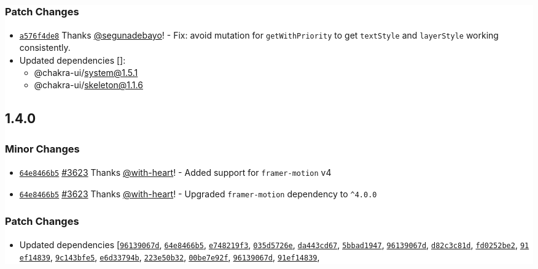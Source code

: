 ### Patch Changes

- [`a576f4de8`](https://github.com/chakra-ui/chakra-ui/commit/a576f4de850706ea7088c8a6ea687269cad05e69)
  Thanks [@segunadebayo](https://github.com/segunadebayo)! - Fix: avoid mutation
  for `getWithPriority` to get `textStyle` and `layerStyle` working
  consistently.
- Updated dependencies []:
  - @chakra-ui/system@1.5.1
  - @chakra-ui/skeleton@1.1.6

## 1.4.0

### Minor Changes

- [`64e8466b5`](https://github.com/chakra-ui/chakra-ui/commit/64e8466b528a027c915b7d2d5f474b08a0800e92)
  [#3623](https://github.com/chakra-ui/chakra-ui/pull/3623) Thanks
  [@with-heart](https://github.com/with-heart)! - Added support for
  `framer-motion` v4

* [`64e8466b5`](https://github.com/chakra-ui/chakra-ui/commit/64e8466b528a027c915b7d2d5f474b08a0800e92)
  [#3623](https://github.com/chakra-ui/chakra-ui/pull/3623) Thanks
  [@with-heart](https://github.com/with-heart)! - Upgraded `framer-motion`
  dependency to `^4.0.0`

### Patch Changes

- Updated dependencies
  [[`96139067d`](https://github.com/chakra-ui/chakra-ui/commit/96139067daa4b9a606b60c73f28a88ccd99d983b),
  [`64e8466b5`](https://github.com/chakra-ui/chakra-ui/commit/64e8466b528a027c915b7d2d5f474b08a0800e92),
  [`e748219f3`](https://github.com/chakra-ui/chakra-ui/commit/e748219f300f0c51b0eb304fce38b014d7bcbc86),
  [`035d5726e`](https://github.com/chakra-ui/chakra-ui/commit/035d5726e28396ef487b9801d7e2fa57677c703c),
  [`da443cd67`](https://github.com/chakra-ui/chakra-ui/commit/da443cd67289122d661bdab802d0ccb3740eb707),
  [`5bbad1947`](https://github.com/chakra-ui/chakra-ui/commit/5bbad19478694b16bf83e00faa9f1fd420578535),
  [`96139067d`](https://github.com/chakra-ui/chakra-ui/commit/96139067daa4b9a606b60c73f28a88ccd99d983b),
  [`d82c3c81d`](https://github.com/chakra-ui/chakra-ui/commit/d82c3c81def4b984c716888472f5df8027b6e679),
  [`fd0252be2`](https://github.com/chakra-ui/chakra-ui/commit/fd0252be2c5fcb1202721aa5dbeef2efe5ec31dd),
  [`91ef14839`](https://github.com/chakra-ui/chakra-ui/commit/91ef148397187010804eb8f30307d2ec94c32c5b),
  [`9c143bfe5`](https://github.com/chakra-ui/chakra-ui/commit/9c143bfe5bbf180929fabb0a1b4c18d40f7fd3fc),
  [`e6d33794b`](https://github.com/chakra-ui/chakra-ui/commit/e6d33794b84b9e107c43ea42b9ccd205101ef29d),
  [`223e50b32`](https://github.com/chakra-ui/chakra-ui/commit/223e50b32f6375ba67a8e21b643dd74951f1848c),
  [`00be7e92f`](https://github.com/chakra-ui/chakra-ui/commit/00be7e92f6383dc2c12a2930ce0322ddbfe3aa73),
  [`96139067d`](https://github.com/chakra-ui/chakra-ui/commit/96139067daa4b9a606b60c73f28a88ccd99d983b),
  [`91ef14839`](https://github.com/chakra-ui/chakra-ui/commit/91ef148397187010804eb8f30307d2ec94c32c5b),